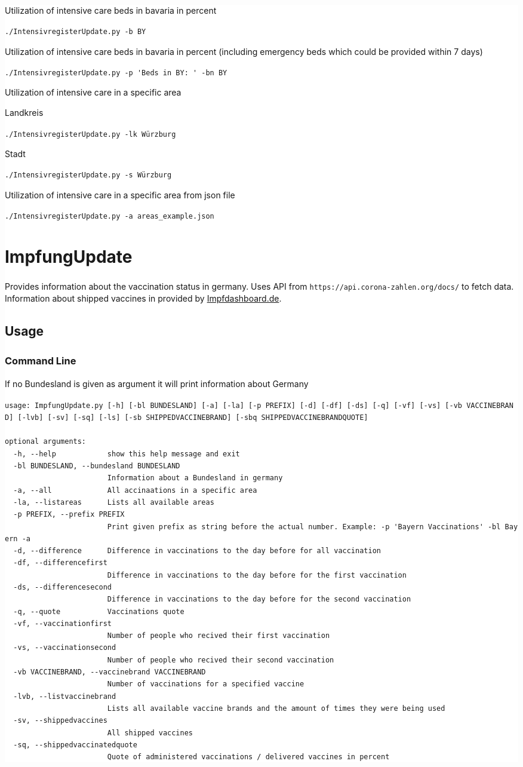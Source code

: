 Utilization of intensive care beds in bavaria in percent

`./IntensivregisterUpdate.py -b BY`

Utilization of intensive care beds in bavaria in percent (including emergency
beds which could be provided within 7 days)

`./IntensivregisterUpdate.py -p 'Beds in BY: ' -bn BY`

Utilization of intensive care in a specific area

Landkreis

`./IntensivregisterUpdate.py -lk Würzburg`

Stadt

`./IntensivregisterUpdate.py -s Würzburg`

Utilization of intensive care in a specific area from json file

`./IntensivregisterUpdate.py -a areas_example.json`

# ImpfungUpdate

Provides information about the vaccination status in germany. Uses API from `https://api.corona-zahlen.org/docs/` to fetch data. Information about shipped vaccines in provided by [Impfdashboard.de](https://impfdashboard.de/daten).

## Usage

### Command Line

If no Bundesland is given as argument it will print information about Germany

````
usage: ImpfungUpdate.py [-h] [-bl BUNDESLAND] [-a] [-la] [-p PREFIX] [-d] [-df] [-ds] [-q] [-vf] [-vs] [-vb VACCINEBRAND] [-lvb] [-sv] [-sq] [-ls] [-sb SHIPPEDVACCINEBRAND] [-sbq SHIPPEDVACCINEBRANDQUOTE]

optional arguments:
  -h, --help            show this help message and exit
  -bl BUNDESLAND, --bundesland BUNDESLAND
                        Information about a Bundesland in germany
  -a, --all             All accinaations in a specific area
  -la, --listareas      Lists all available areas
  -p PREFIX, --prefix PREFIX
                        Print given prefix as string before the actual number. Example: -p 'Bayern Vaccinations' -bl Bayern -a
  -d, --difference      Difference in vaccinations to the day before for all vaccination
  -df, --differencefirst
                        Difference in vaccinations to the day before for the first vaccination
  -ds, --differencesecond
                        Difference in vaccinations to the day before for the second vaccination
  -q, --quote           Vaccinations quote
  -vf, --vaccinationfirst
                        Number of people who recived their first vaccination
  -vs, --vaccinationsecond
                        Number of people who recived their second vaccination
  -vb VACCINEBRAND, --vaccinebrand VACCINEBRAND
                        Number of vaccinations for a specified vaccine
  -lvb, --listvaccinebrand
                        Lists all available vaccine brands and the amount of times they were being used
  -sv, --shippedvaccines
                        All shipped vaccines
  -sq, --shippedvaccinatedquote
                        Quote of administered vaccinations / delivered vaccines in percent
````